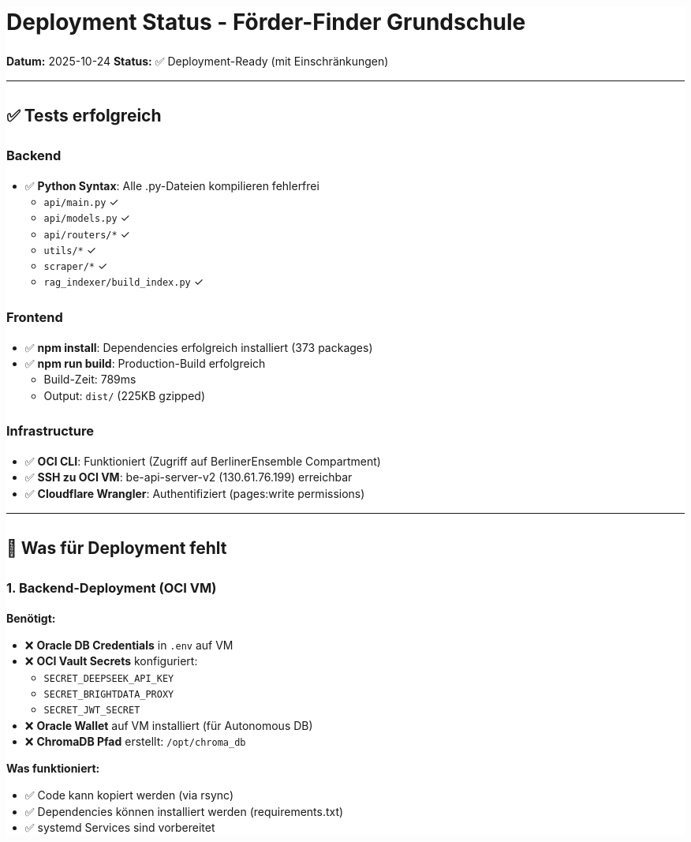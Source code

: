 # Deployment Status - Förder-Finder Grundschule

**Datum:** 2025-10-24
**Status:** ✅ Deployment-Ready (mit Einschränkungen)

---

## ✅ Tests erfolgreich

### Backend
- ✅ **Python Syntax**: Alle .py-Dateien kompilieren fehlerfrei
  - `api/main.py` ✓
  - `api/models.py` ✓
  - `api/routers/*` ✓
  - `utils/*` ✓
  - `scraper/*` ✓
  - `rag_indexer/build_index.py` ✓

### Frontend
- ✅ **npm install**: Dependencies erfolgreich installiert (373 packages)
- ✅ **npm run build**: Production-Build erfolgreich
  - Build-Zeit: 789ms
  - Output: `dist/` (225KB gzipped)

### Infrastructure
- ✅ **OCI CLI**: Funktioniert (Zugriff auf BerlinerEnsemble Compartment)
- ✅ **SSH zu OCI VM**: be-api-server-v2 (130.61.76.199) erreichbar
- ✅ **Cloudflare Wrangler**: Authentifiziert (pages:write permissions)

---

## 🚧 Was für Deployment fehlt

### 1. Backend-Deployment (OCI VM)

**Benötigt:**
- ❌ **Oracle DB Credentials** in `.env` auf VM
- ❌ **OCI Vault Secrets** konfiguriert:
  - `SECRET_DEEPSEEK_API_KEY`
  - `SECRET_BRIGHTDATA_PROXY`
  - `SECRET_JWT_SECRET`
- ❌ **Oracle Wallet** auf VM installiert (für Autonomous DB)
- ❌ **ChromaDB Pfad** erstellt: `/opt/chroma_db`

**Was funktioniert:**
- ✅ Code kann kopiert werden (via rsync)
- ✅ Dependencies können installiert werden (requirements.txt)
- ✅ systemd Services sind vorbereitet
